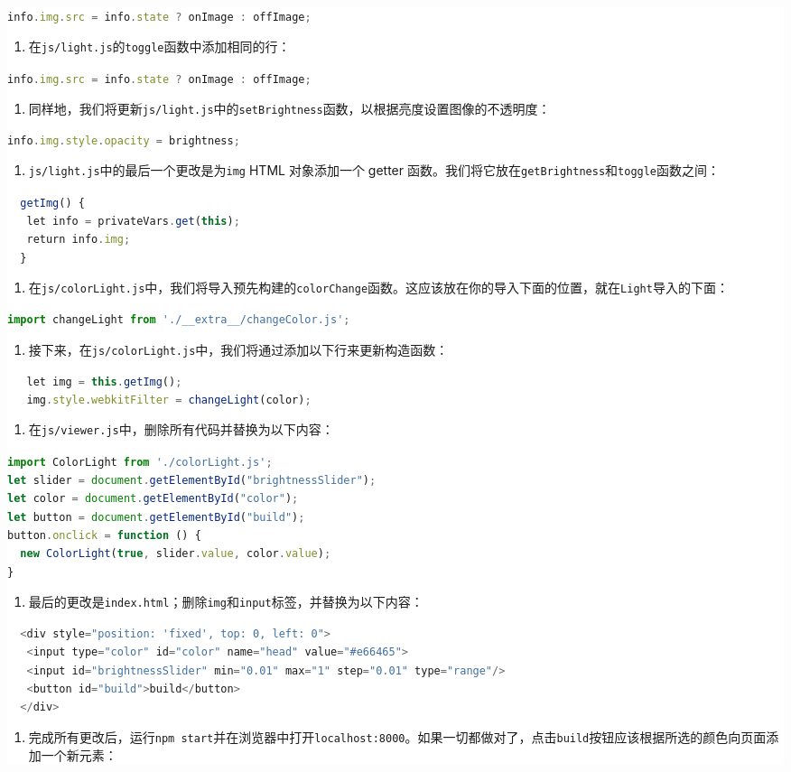 ```js
info.img.src = info.state ? onImage : offImage;
```

1.  在`js/light.js`的`toggle`函数中添加相同的行：

```js
info.img.src = info.state ? onImage : offImage;
```

1.  同样地，我们将更新`js/light.js`中的`setBrightness`函数，以根据亮度设置图像的不透明度：

```js
info.img.style.opacity = brightness;
```

1.  `js/light.js`中的最后一个更改是为`img` HTML 对象添加一个 getter 函数。我们将它放在`getBrightness`和`toggle`函数之间：

```js
  getImg() {
   let info = privateVars.get(this);
   return info.img;
  }
```

1.  在`js/colorLight.js`中，我们将导入预先构建的`colorChange`函数。这应该放在你的导入下面的位置，就在`Light`导入的下面：

```js
import changeLight from './__extra__/changeColor.js';
```

1.  接下来，在`js/colorLight.js`中，我们将通过添加以下行来更新构造函数：

```js
   let img = this.getImg();
   img.style.webkitFilter = changeLight(color);
```

1.  在`js/viewer.js`中，删除所有代码并替换为以下内容：

```js
import ColorLight from './colorLight.js';
let slider = document.getElementById("brightnessSlider");
let color = document.getElementById("color");
let button = document.getElementById("build");
button.onclick = function () {
  new ColorLight(true, slider.value, color.value);
}
```

1.  最后的更改是`index.html`；删除`img`和`input`标签，并替换为以下内容：

```js
  <div style="position: 'fixed', top: 0, left: 0">
   <input type="color" id="color" name="head" value="#e66465">
   <input id="brightnessSlider" min="0.01" max="1" step="0.01" type="range"/>
   <button id="build">build</button>
  </div>
```

1.  完成所有更改后，运行`npm start`并在浏览器中打开`localhost:8000`。如果一切都做对了，点击`build`按钮应该根据所选的颜色向页面添加一个新元素：
